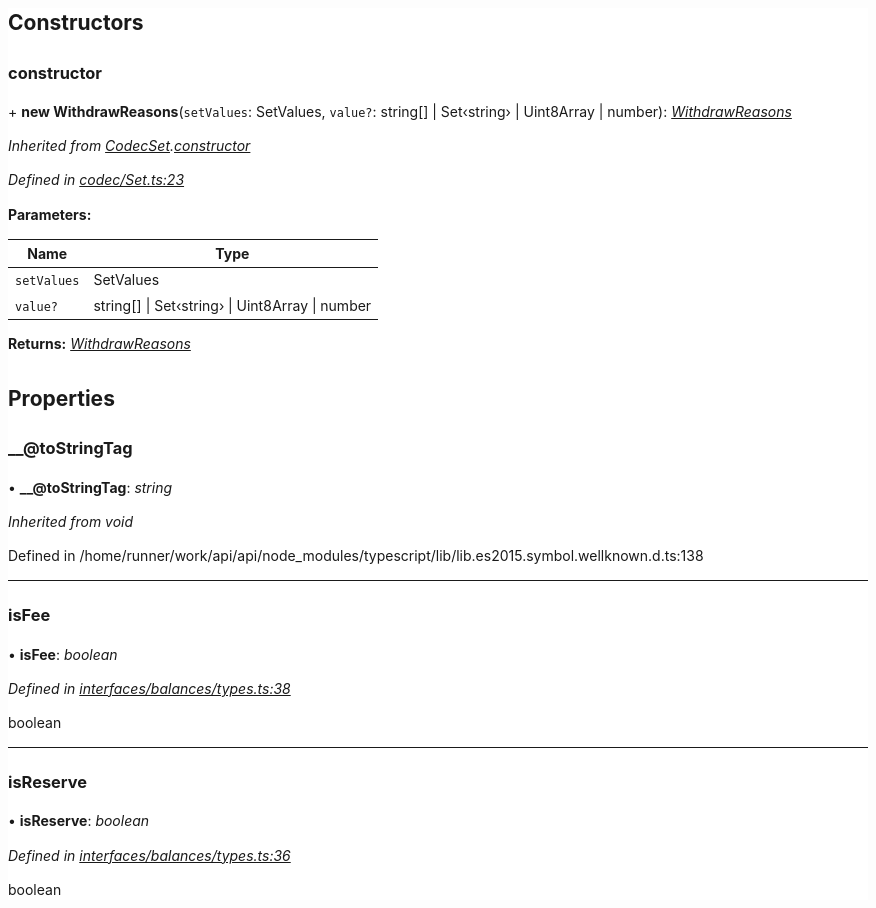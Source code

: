 
## Constructors

###  constructor

\+ **new WithdrawReasons**(`setValues`: SetValues, `value?`: string[] | Set‹string› | Uint8Array | number): *[WithdrawReasons](_interfaces_balances_types_.withdrawreasons.md)*

*Inherited from [CodecSet](../classes/_codec_set_.codecset.md).[constructor](../classes/_codec_set_.codecset.md#constructor)*

*Defined in [codec/Set.ts:23](https://github.com/polkadot-js/api/blob/75220eb54f/packages/types/src/codec/Set.ts#L23)*

**Parameters:**

Name | Type |
------ | ------ |
`setValues` | SetValues |
`value?` | string[] &#124; Set‹string› &#124; Uint8Array &#124; number |

**Returns:** *[WithdrawReasons](_interfaces_balances_types_.withdrawreasons.md)*

## Properties

###  __@toStringTag

• **__@toStringTag**: *string*

*Inherited from void*

Defined in /home/runner/work/api/api/node_modules/typescript/lib/lib.es2015.symbol.wellknown.d.ts:138

___

###  isFee

• **isFee**: *boolean*

*Defined in [interfaces/balances/types.ts:38](https://github.com/polkadot-js/api/blob/75220eb54f/packages/types/src/interfaces/balances/types.ts#L38)*

boolean

___

###  isReserve

• **isReserve**: *boolean*

*Defined in [interfaces/balances/types.ts:36](https://github.com/polkadot-js/api/blob/75220eb54f/packages/types/src/interfaces/balances/types.ts#L36)*

boolean
